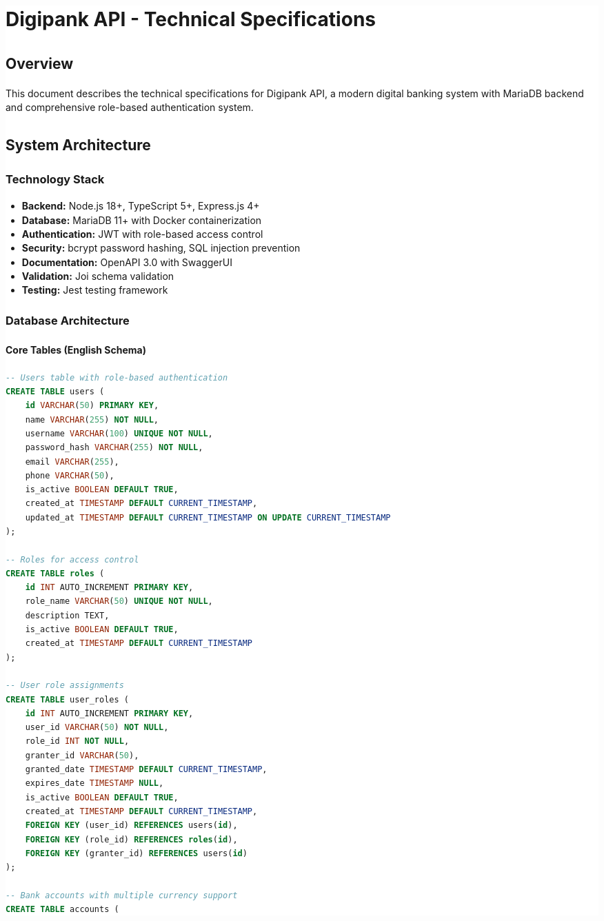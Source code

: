 # Digipank API - Technical Specifications

## Overview

This document describes the technical specifications for Digipank API, a modern digital banking system with MariaDB backend and comprehensive role-based authentication system.

## System Architecture

### Technology Stack
- **Backend:** Node.js 18+, TypeScript 5+, Express.js 4+
- **Database:** MariaDB 11+ with Docker containerization
- **Authentication:** JWT with role-based access control
- **Security:** bcrypt password hashing, SQL injection prevention
- **Documentation:** OpenAPI 3.0 with SwaggerUI
- **Validation:** Joi schema validation
- **Testing:** Jest testing framework

### Database Architecture

#### Core Tables (English Schema)
```sql
-- Users table with role-based authentication
CREATE TABLE users (
    id VARCHAR(50) PRIMARY KEY,
    name VARCHAR(255) NOT NULL,
    username VARCHAR(100) UNIQUE NOT NULL,
    password_hash VARCHAR(255) NOT NULL,
    email VARCHAR(255),
    phone VARCHAR(50),
    is_active BOOLEAN DEFAULT TRUE,
    created_at TIMESTAMP DEFAULT CURRENT_TIMESTAMP,
    updated_at TIMESTAMP DEFAULT CURRENT_TIMESTAMP ON UPDATE CURRENT_TIMESTAMP
);

-- Roles for access control
CREATE TABLE roles (
    id INT AUTO_INCREMENT PRIMARY KEY,
    role_name VARCHAR(50) UNIQUE NOT NULL,
    description TEXT,
    is_active BOOLEAN DEFAULT TRUE,
    created_at TIMESTAMP DEFAULT CURRENT_TIMESTAMP
);

-- User role assignments
CREATE TABLE user_roles (
    id INT AUTO_INCREMENT PRIMARY KEY,
    user_id VARCHAR(50) NOT NULL,
    role_id INT NOT NULL,
    granter_id VARCHAR(50),
    granted_date TIMESTAMP DEFAULT CURRENT_TIMESTAMP,
    expires_date TIMESTAMP NULL,
    is_active BOOLEAN DEFAULT TRUE,
    created_at TIMESTAMP DEFAULT CURRENT_TIMESTAMP,
    FOREIGN KEY (user_id) REFERENCES users(id),
    FOREIGN KEY (role_id) REFERENCES roles(id),
    FOREIGN KEY (granter_id) REFERENCES users(id)
);

-- Bank accounts with multiple currency support
CREATE TABLE accounts (
```